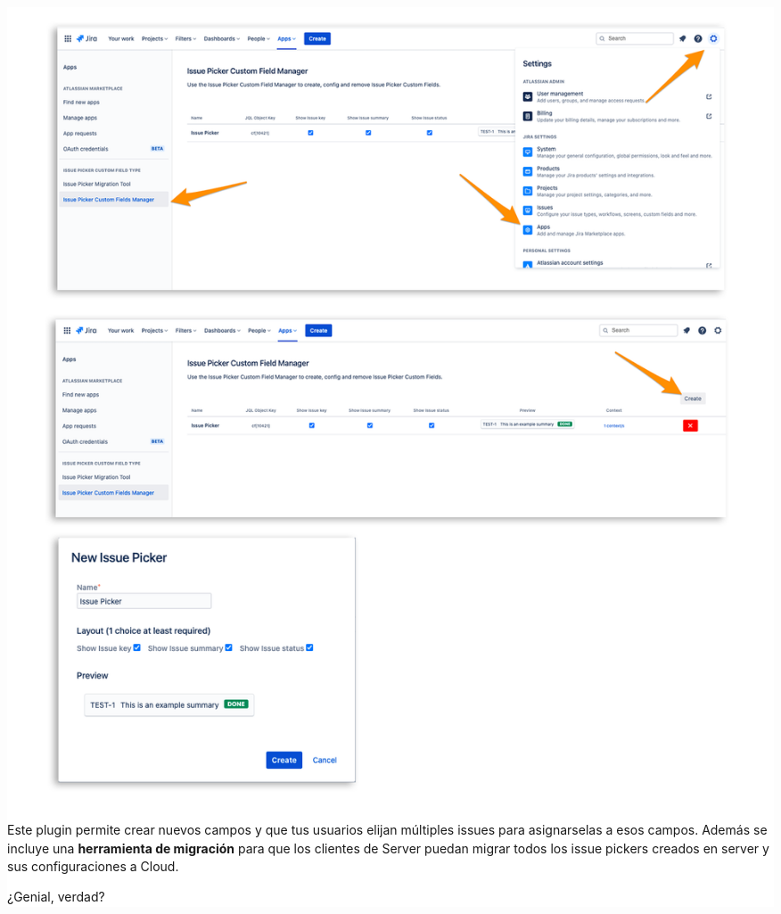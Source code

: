 <img src="/img/atlassian-addons/atlassian-app-issue-picker-custom-field-type-jira-cloud-preview.png" width="100%" alt="Preview Issue Picker for Jira Cloud">

Este plugin permite crear nuevos campos y que tus usuarios elijan múltiples issues para asignarselas a esos campos. Además se incluye una **herramienta de migración** para que los clientes de Server puedan migrar todos los issue pickers creados en server y sus configuraciones a Cloud. 

¿Genial, verdad?
